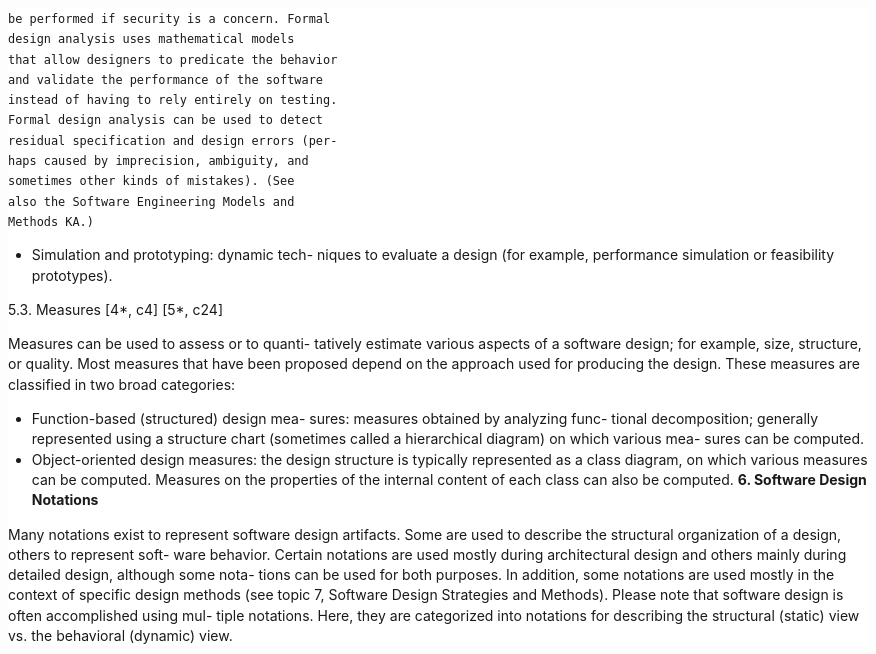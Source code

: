     be performed if security is a concern. Formal
    design analysis uses mathematical models
    that allow designers to predicate the behavior
    and validate the performance of the software
    instead of having to rely entirely on testing.
    Formal design analysis can be used to detect
    residual specification and design errors (per-
    haps caused by imprecision, ambiguity, and
    sometimes other kinds of mistakes). (See
    also the Software Engineering Models and
    Methods KA.)
- Simulation and prototyping: dynamic tech-
    niques to evaluate a design (for example,
    performance simulation or feasibility
    prototypes).


5.3. Measures
[4*, c4] [5*, c24]


Measures can be used to assess or to quanti-
tatively estimate various aspects of a software
design; for example, size, structure, or quality.
Most measures that have been proposed depend
on the approach used for producing the design.
These measures are classified in two broad
categories:

- Function-based (structured) design mea-
    sures: measures obtained by analyzing func-
    tional decomposition; generally represented
    using a structure chart (sometimes called a
    hierarchical diagram) on which various mea-
    sures can be computed.
- Object-oriented design measures: the design
    structure is typically represented as a class
    diagram, on which various measures can be
    computed. Measures on the properties of the
    internal content of each class can also be
    computed.
**6. Software Design Notations**


Many notations exist to represent software design
artifacts. Some are used to describe the structural
organization of a design, others to represent soft-
ware behavior. Certain notations are used mostly
during architectural design and others mainly
during detailed design, although some nota-
tions can be used for both purposes. In addition,
some notations are used mostly in the context of
specific design methods (see topic 7, Software
Design Strategies and Methods). Please note that
software design is often accomplished using mul-
tiple notations. Here, they are categorized into
notations for describing the structural (static)
view vs. the behavioral (dynamic) view.
